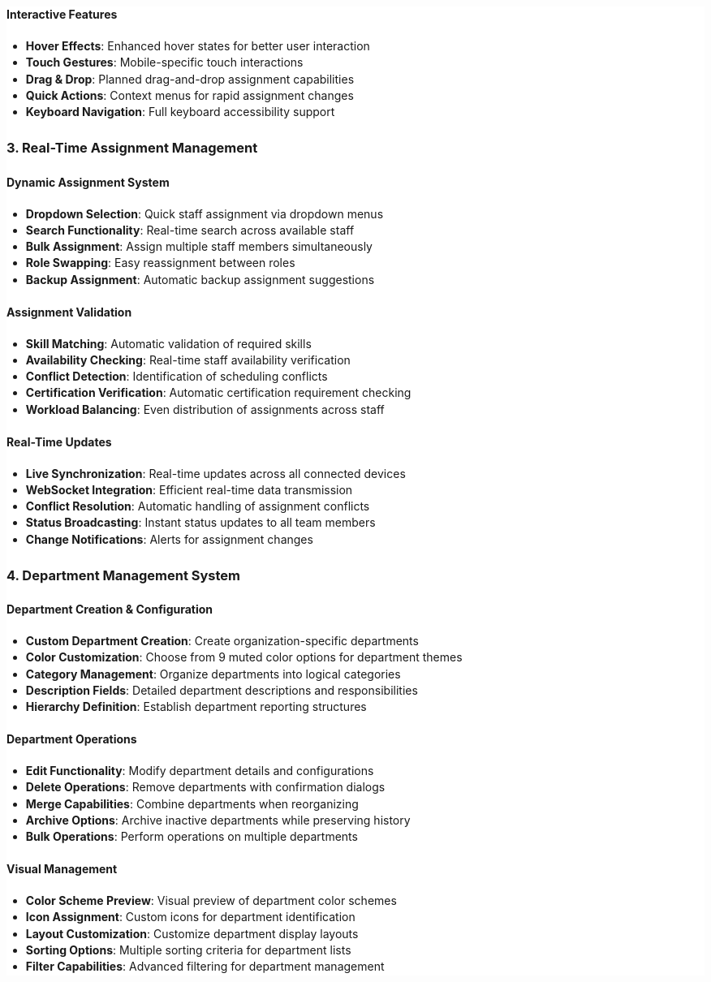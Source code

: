 #### Interactive Features
- **Hover Effects**: Enhanced hover states for better user interaction
- **Touch Gestures**: Mobile-specific touch interactions
- **Drag & Drop**: Planned drag-and-drop assignment capabilities
- **Quick Actions**: Context menus for rapid assignment changes
- **Keyboard Navigation**: Full keyboard accessibility support

### 3. Real-Time Assignment Management

#### Dynamic Assignment System
- **Dropdown Selection**: Quick staff assignment via dropdown menus
- **Search Functionality**: Real-time search across available staff
- **Bulk Assignment**: Assign multiple staff members simultaneously
- **Role Swapping**: Easy reassignment between roles
- **Backup Assignment**: Automatic backup assignment suggestions

#### Assignment Validation
- **Skill Matching**: Automatic validation of required skills
- **Availability Checking**: Real-time staff availability verification
- **Conflict Detection**: Identification of scheduling conflicts
- **Certification Verification**: Automatic certification requirement checking
- **Workload Balancing**: Even distribution of assignments across staff

#### Real-Time Updates
- **Live Synchronization**: Real-time updates across all connected devices
- **WebSocket Integration**: Efficient real-time data transmission
- **Conflict Resolution**: Automatic handling of assignment conflicts
- **Status Broadcasting**: Instant status updates to all team members
- **Change Notifications**: Alerts for assignment changes

### 4. Department Management System

#### Department Creation & Configuration
- **Custom Department Creation**: Create organization-specific departments
- **Color Customization**: Choose from 9 muted color options for department themes
- **Category Management**: Organize departments into logical categories
- **Description Fields**: Detailed department descriptions and responsibilities
- **Hierarchy Definition**: Establish department reporting structures

#### Department Operations
- **Edit Functionality**: Modify department details and configurations
- **Delete Operations**: Remove departments with confirmation dialogs
- **Merge Capabilities**: Combine departments when reorganizing
- **Archive Options**: Archive inactive departments while preserving history
- **Bulk Operations**: Perform operations on multiple departments

#### Visual Management
- **Color Scheme Preview**: Visual preview of department color schemes
- **Icon Assignment**: Custom icons for department identification
- **Layout Customization**: Customize department display layouts
- **Sorting Options**: Multiple sorting criteria for department lists
- **Filter Capabilities**: Advanced filtering for department management
